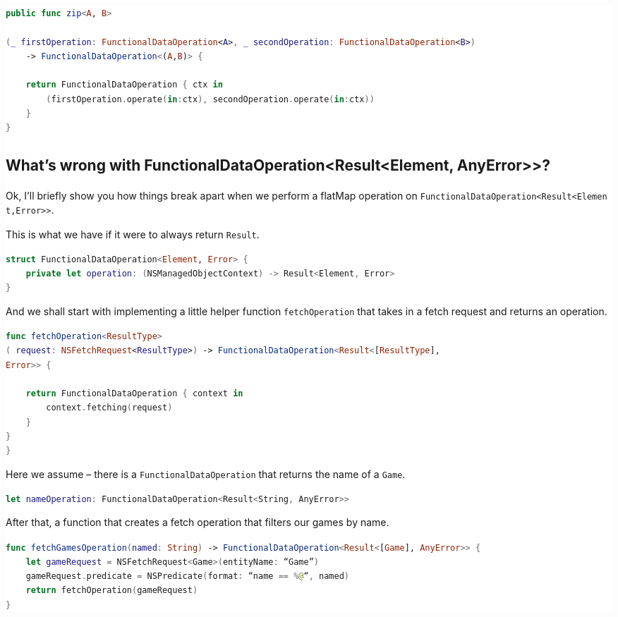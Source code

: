 ```swift
public func zip<A, B>

(_ firstOperation: FunctionalDataOperation<A>, _ secondOperation: FunctionalDataOperation<B>)
    -> FunctionalDataOperation<(A,B)> {

    return FunctionalDataOperation { ctx in
        (firstOperation.operate(in:ctx), secondOperation.operate(in:ctx))
    }
}
```

## What’s wrong with FunctionalDataOperation<Result<Element, AnyError>>?

Ok, I’ll briefly show you how things break apart when we perform a flatMap operation on `FunctionalDataOperation<Result<Element,Error>>`.

This is what we have if it were to always return `Result`.

```swift
struct FunctionalDataOperation<Element, Error> {
    private let operation: (NSManagedObjectContext) -> Result<Element, Error>
}
```

And we shall start with implementing a little helper function `fetchOperation` that takes in a fetch request and returns an operation.

```swift
func fetchOperation<ResultType>
( request: NSFetchRequest<ResultType>) -> FunctionalDataOperation<Result<[ResultType],
Error>> {

    return FunctionalDataOperation { context in
        context.fetching(request)
    }
}
}
```

Here we assume – there is a `FunctionalDataOperation` that returns the name of a `Game`.

```swift
let nameOperation: FunctionalDataOperation<Result<String, AnyError>>
```

After that, a function that creates a fetch operation that filters our games by name.

```swift
func fetchGamesOperation(named: String) -> FunctionalDataOperation<Result<[Game], AnyError>> {
    let gameRequest = NSFetchRequest<Game>(entityName: “Game”)
    gameRequest.predicate = NSPredicate(format: “name == %@“, named)
    return fetchOperation(gameRequest)
}
```
